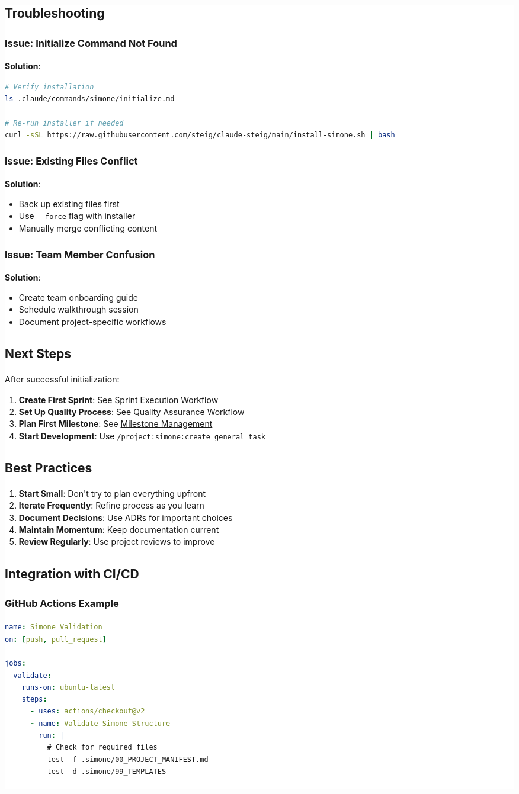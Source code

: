 ## Troubleshooting

### Issue: Initialize Command Not Found

**Solution**:
```bash
# Verify installation
ls .claude/commands/simone/initialize.md

# Re-run installer if needed
curl -sSL https://raw.githubusercontent.com/steig/claude-steig/main/install-simone.sh | bash
```

### Issue: Existing Files Conflict

**Solution**:
- Back up existing files first
- Use `--force` flag with installer
- Manually merge conflicting content

### Issue: Team Member Confusion

**Solution**:
- Create team onboarding guide
- Schedule walkthrough session
- Document project-specific workflows

## Next Steps

After successful initialization:

1. **Create First Sprint**: See [Sprint Execution Workflow](sprint-execution.md)
2. **Set Up Quality Process**: See [Quality Assurance Workflow](quality-assurance.md)
3. **Plan First Milestone**: See [Milestone Management](milestone-management.md)
4. **Start Development**: Use `/project:simone:create_general_task`

## Best Practices

1. **Start Small**: Don't try to plan everything upfront
2. **Iterate Frequently**: Refine process as you learn
3. **Document Decisions**: Use ADRs for important choices
4. **Maintain Momentum**: Keep documentation current
5. **Review Regularly**: Use project reviews to improve

## Integration with CI/CD

### GitHub Actions Example

```yaml
name: Simone Validation
on: [push, pull_request]

jobs:
  validate:
    runs-on: ubuntu-latest
    steps:
      - uses: actions/checkout@v2
      - name: Validate Simone Structure
        run: |
          # Check for required files
          test -f .simone/00_PROJECT_MANIFEST.md
          test -d .simone/99_TEMPLATES
          
```
